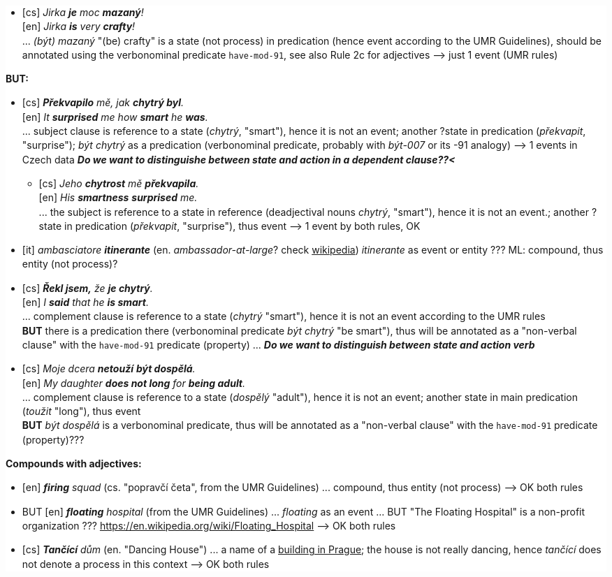 * [cs] _Jirka **je** moc **mazaný**!_  
  [en] _Jirka **is** very **crafty**!_  
... _(být) mazaný_ "(be) crafty" is a state (not process) in predication (hence event according to the UMR Guidelines), should be annotated using the verbonominal predicate `have-mod-91`, see also Rule 2c for adjectives
    -->  just 1 event (UMR rules)
 
**BUT:**

* [cs] _**Překvapilo** mě, jak **chytrý byl**._  
  [en] _It **surprised** me how **smart** he **was**._  
  ... subject clause is reference to a state (_chytrý_, "smart"), hence it is not an event; another ?state in predication (_překvapit_, "surprise");
  _být chytrý_ as a predication (verbonominal predicate, probably with *být-007* or its -91 analogy)
  --> 1 events in Czech data _**Do we want to distinguishe between state and action in a dependent clause??<**_

  * [cs] *Jeho **chytrost** mě **překvapila**.*  
  [en] *His **smartness** **surprised** me.*  
  ... the subject is reference to a state in reference (deadjectival nouns _chytrý_, "smart"), hence it is not an event.; another ?state in predication (_překvapit_, "surprise"), thus event
   --> 1 event by both rules, OK


* [it] _ambasciatore **itinerante**_ (en. *ambassador-at-large*? check [wikipedia](https://en.wikipedia.org/wiki/Ambassador-at-large#:~:text=An%20ambassador%2Dat%2Dlarge%20is,country%20and%20its%20people%20internationally.))
    *itinerante* as event or entity ???
    ML: compound, thus entity (not process)?

* [cs] _**Řekl jsem,** že **je chytrý**._  
  [en] _I **said** that he **is smart**._  
  ... complement clause is reference to a state (_chytrý_ "smart"), hence it is not an event according to the UMR rules  
     **BUT** there is a predication there (verbonominal predicate _být chytrý_ "be smart"), thus will be annotated as a "non-verbal clause" with the `have-mod-91` predicate (property) ... _**Do we want to distinguish between state and action verb**_

* [cs] _Moje dcera **netouží** **být dospělá**._  
  [en] _My daughter **does not long** for **being adult**._  
  ... complement clause is reference to a state (_dospělý_ "adult"), hence it is not an event; another state in main predication (_toužit_ "long"), thus event   
       **BUT** _být dospělá_ is a verbonominal predicate, thus will be annotated as a "non-verbal clause" with the `have-mod-91` predicate (property)???

 **Compounds with adjectives:**
* [en] _**firing** squad_ (cs. "popravčí četa", from the UMR Guidelines)
    ... compound, thus entity (not process)
    --> OK both rules

* BUT [en] _**floating** hospital_ (from the UMR Guidelines)
    ... _floating_ as an event ... BUT "The Floating Hospital" is a non-profit organization ??? https://en.wikipedia.org/wiki/Floating_Hospital
    --> OK both rules

* [cs] _**Tančící** dům_  (en. "Dancing House")
    ... a name of a [building in Prague](https://cs.wikipedia.org/wiki/Tan%C4%8D%C3%ADc%C3%AD_d%C5%AFm); the house is not really dancing, hence _tančící_ does not denote a process in this context
    --> OK both rules
